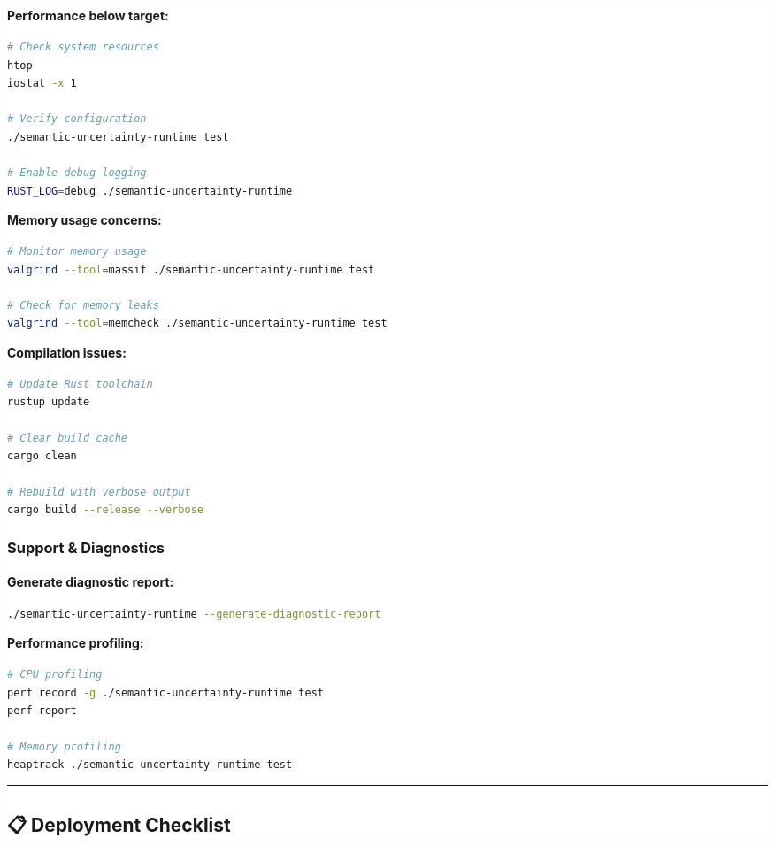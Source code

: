 **Performance below target:**
```bash
# Check system resources
htop
iostat -x 1

# Verify configuration
./semantic-uncertainty-runtime test

# Enable debug logging
RUST_LOG=debug ./semantic-uncertainty-runtime
```

**Memory usage concerns:**
```bash
# Monitor memory usage
valgrind --tool=massif ./semantic-uncertainty-runtime test

# Check for memory leaks
valgrind --tool=memcheck ./semantic-uncertainty-runtime test
```

**Compilation issues:**
```bash
# Update Rust toolchain
rustup update

# Clear build cache
cargo clean

# Rebuild with verbose output
cargo build --release --verbose
```

### **Support & Diagnostics**

**Generate diagnostic report:**
```bash
./semantic-uncertainty-runtime --generate-diagnostic-report
```

**Performance profiling:**
```bash
# CPU profiling
perf record -g ./semantic-uncertainty-runtime test
perf report

# Memory profiling  
heaptrack ./semantic-uncertainty-runtime test
```

---

## 📋 **Deployment Checklist**
